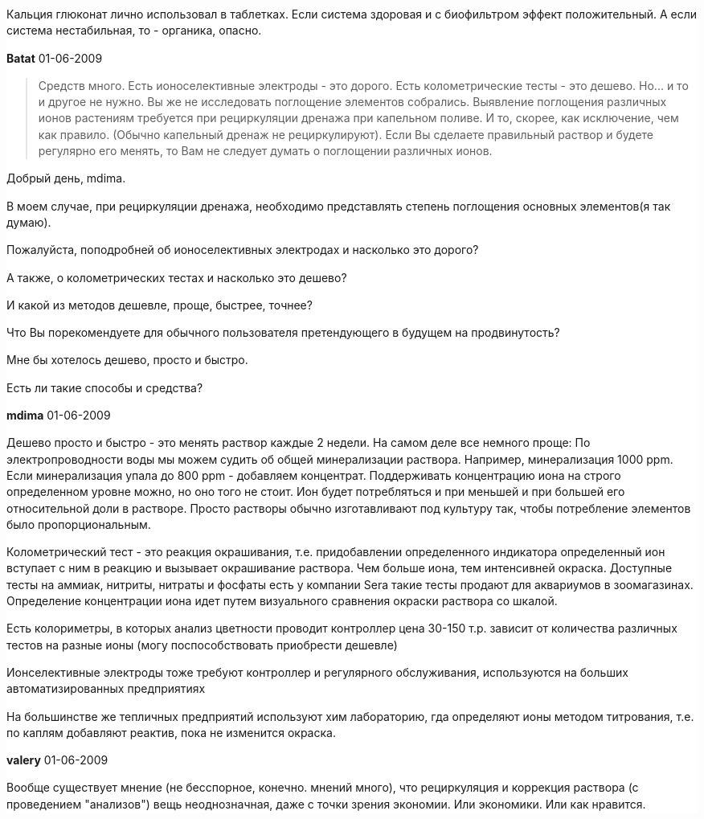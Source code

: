 Кальция глюконат лично использовал в таблетках. Если система здоровая и с биофильтром эффект положительный. А если система нестабильная, то - органика, опасно.


**Batat** 01-06-2009

> Средств много. Есть ионоселективные электроды - это дорого. Есть колометрические тесты - это дешево. Но... и то и другое не нужно. Вы же не исследовать поглощение элементов собрались. Выявление поглощения различных ионов растениям требуется при рециркуляции дренажа при капельном поливе. И то, скорее, как исключение, чем как правило. (Обычно капельный дренаж не рециркулируют). Если Вы сделаете правильный раствор и будете регулярно его менять, то Вам не следует думать о поглощении различных ионов.

Добрый день, mdima.

В моем случае, при рециркуляции дренажа, необходимо представлять степень поглощения основных элементов(я так думаю).

Пожалуйста, поподробней об ионоселективных электродах и насколько это дорого?

А также, о колометрических тестах и насколько это дешево? 

И какой из методов дешевле, проще, быстрее, точнее?

Что Вы порекомендуете для обычного пользователя претендующего в будущем на продвинутость?

Мне бы хотелось дешево, просто и быстро.

Есть ли такие способы и средства?


**mdima** 01-06-2009

Дешево просто и быстро - это менять раствор каждые 2 недели. На самом деле все немного проще: По электропроводности воды мы можем судить об общей минерализации раствора. Например, минерализация 1000 ppm. Если минерализация упала до 800 ppm - добавляем концентрат. Поддерживать концентрацию иона на строго определенном уровне можно, но оно того не стоит. Ион будет потребляться и при меньшей и при большей его относительной доли в растворе. Просто растворы обычно изготавливают под культуру так, чтобы потребление элементов было пропорциональным.

Колометрический тест - это реакция окрашивания, т.е. придобавлении определенного индикатора определенный ион вступает с ним в реакцию и вызывает окрашивание раствора. Чем больше иона, тем интенсивней окраска. Доступные тесты на аммиак, нитриты, нитраты и фосфаты есть у компании Sera такие тесты продают для аквариумов в зоомагазинах. Определение концентрации иона идет путем визуального сравнения окраски раствора со шкалой.

Есть колориметры, в которых анализ цветности проводит контроллер цена 30-150 т.р. зависит от количества различных тестов на разные ионы (могу поспособствовать приобрести дешевле)

Ионселективные электроды тоже требуют контроллер и регулярного обслуживания, используются на больших автоматизированных предприятиях

На большинстве же тепличных предприятий используют хим лабораторию, гда определяют ионы методом титрования, т.е. по каплям добавляют реактив, пока не изменится окраска.


**valery** 01-06-2009

Вообще существует мнение (не бесспорное, конечно. мнений много), что рециркуляция и коррекция раствора (с проведением "анализов") вещь неоднозначная, даже с точки зрения экономии. Или экономики. Или как нравится.
